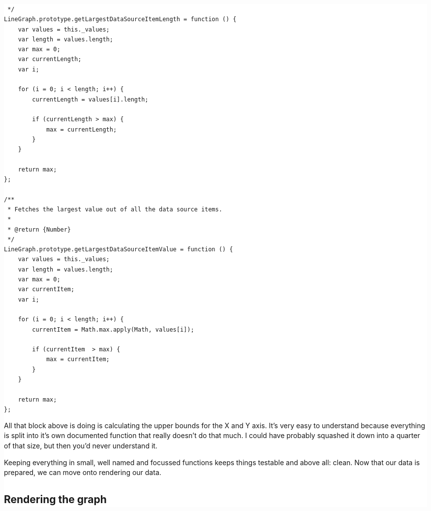 ```
 */
LineGraph.prototype.getLargestDataSourceItemLength = function () {
    var values = this._values;
    var length = values.length;
    var max = 0;
    var currentLength;
    var i;

    for (i = 0; i < length; i++) {
        currentLength = values[i].length;

        if (currentLength > max) {
            max = currentLength;
        }
    }

    return max;
};

/**
 * Fetches the largest value out of all the data source items.
 *
 * @return {Number}
 */
LineGraph.prototype.getLargestDataSourceItemValue = function () {
    var values = this._values;
    var length = values.length;
    var max = 0;
    var currentItem;
    var i;

    for (i = 0; i < length; i++) {
        currentItem = Math.max.apply(Math, values[i]);

        if (currentItem  > max) {
            max = currentItem;
        }
    }

    return max;
};
```

All that block above is doing is calculating the upper bounds for the X and Y axis. It’s very easy to understand because everything is split into it’s own documented function that really doesn’t do that much. I could have probably squashed it down into a quarter of that size, but then you’d never understand it.

Keeping everything in small, well named and focussed functions keeps things testable and above all: clean. Now that our data is prepared, we can move onto rendering our data.

## Rendering the graph
